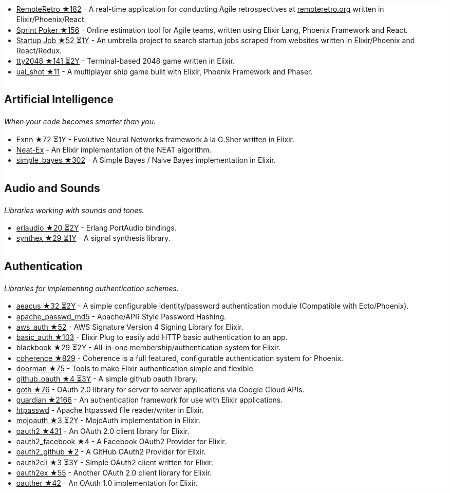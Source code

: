 * [RemoteRetro ★182](https://github.com/stride-nyc/remote_retro) - A real-time application for conducting Agile retrospectives at [remoteretro.org](https://remoteretro.org) written in Elixir/Phoenix/React.
* [Sprint Poker ★156](https://github.com/elpassion/sprint-poker) - Online estimation tool for Agile teams, written using Elixir Lang, Phoenix Framework and React.
* [Startup Job ★52 ⏳1Y](https://github.com/tsurupin/job_search) - An umbrella project to search startup jobs scraped from websites written in Elixir/Phoenix and React/Redux.
* [tty2048 ★141 ⏳2Y](https://github.com/lexmag/tty2048) - Terminal-based 2048 game written in Elixir.
* [uai_shot ★11](https://github.com/sergioaugrod/uai_shot) - A multiplayer ship game built with Elixir, Phoenix Framework and Phaser.

## Artificial Intelligence
*When your code becomes smarter than you.*

* [Exnn ★72 ⏳1Y](https://github.com/zampino/exnn) - Evolutive Neural Networks framework à la G.Sher written in Elixir.
* [Neat-Ex](https://gitlab.com/onnoowl/Neat-Ex) - An Elixir implementation of the NEAT algorithm.
* [simple_bayes ★302](https://github.com/fredwu/simple_bayes) - A Simple Bayes / Naive Bayes implementation in Elixir.

## Audio and Sounds
*Libraries working with sounds and tones.*

* [erlaudio ★20 ⏳2Y](https://github.com/asonge/erlaudio) - Erlang PortAudio bindings.
* [synthex ★29 ⏳1Y](https://github.com/bitgamma/synthex) - A signal synthesis library.

## Authentication
*Libraries for implementing authentication schemes.*

* [aeacus ★32 ⏳2Y](https://github.com/zmoshansky/aeacus) - A simple configurable identity/password authentication module (Compatible with Ecto/Phoenix).
* [apache_passwd_md5](https://github.com/kevinmontuori/Apache.PasswdMD5) - Apache/APR Style Password Hashing.
* [aws_auth ★52](https://github.com/bryanjos/aws_auth) - AWS Signature Version 4 Signing Library for Elixir.
* [basic_auth ★103](https://github.com/CultivateHQ/basic_auth) - Elixir Plug to easily add HTTP basic authentication to an app.
* [blackbook ★29 ⏳2Y](https://github.com/bigmachine-io/blackbook) - All-in-one membership/authentication system for Elixir.
* [coherence ★829](https://github.com/smpallen99/coherence) - Coherence is a full featured, configurable authentication system for Phoenix.
* [doorman ★75](https://github.com/BlakeWilliams/doorman) - Tools to make Elixir authentication simple and flexible.
* [github_oauth ★4 ⏳3Y](https://github.com/lidashuang/github_oauth) - A simple github oauth library.
* [goth ★76](https://github.com/peburrows/goth) - OAuth 2.0 library for server to server applications via Google Cloud APIs.
* [guardian ★2166](https://github.com/ueberauth/guardian) - An authentication framework for use with Elixir applications.
* [htpasswd](https://github.com/kevinmontuori/Apache.htpasswd) - Apache htpasswd file reader/writer in Elixir.
* [mojoauth ★3 ⏳2Y](https://github.com/mojolingo/mojo-auth.ex) - MojoAuth implementation in Elixir.
* [oauth2 ★431](https://github.com/scrogson/oauth2) - An OAuth 2.0 client library for Elixir.
* [oauth2_facebook ★4](https://github.com/chrislaskey/oauth2_facebook) - A Facebook OAuth2 Provider for Elixir.
* [oauth2_github ★2](https://github.com/chrislaskey/oauth2_github) - A GitHub OAuth2 Provider for Elixir.
* [oauth2cli ★3 ⏳3Y](https://github.com/mgamini/oauth2cli-elixir) - Simple OAuth2 client written for Elixir.
* [oauth2ex ★55](https://github.com/parroty/oauth2ex) - Another OAuth 2.0 client library for Elixir.
* [oauther ★42](https://github.com/lexmag/oauther) - An OAuth 1.0 implementation for Elixir.